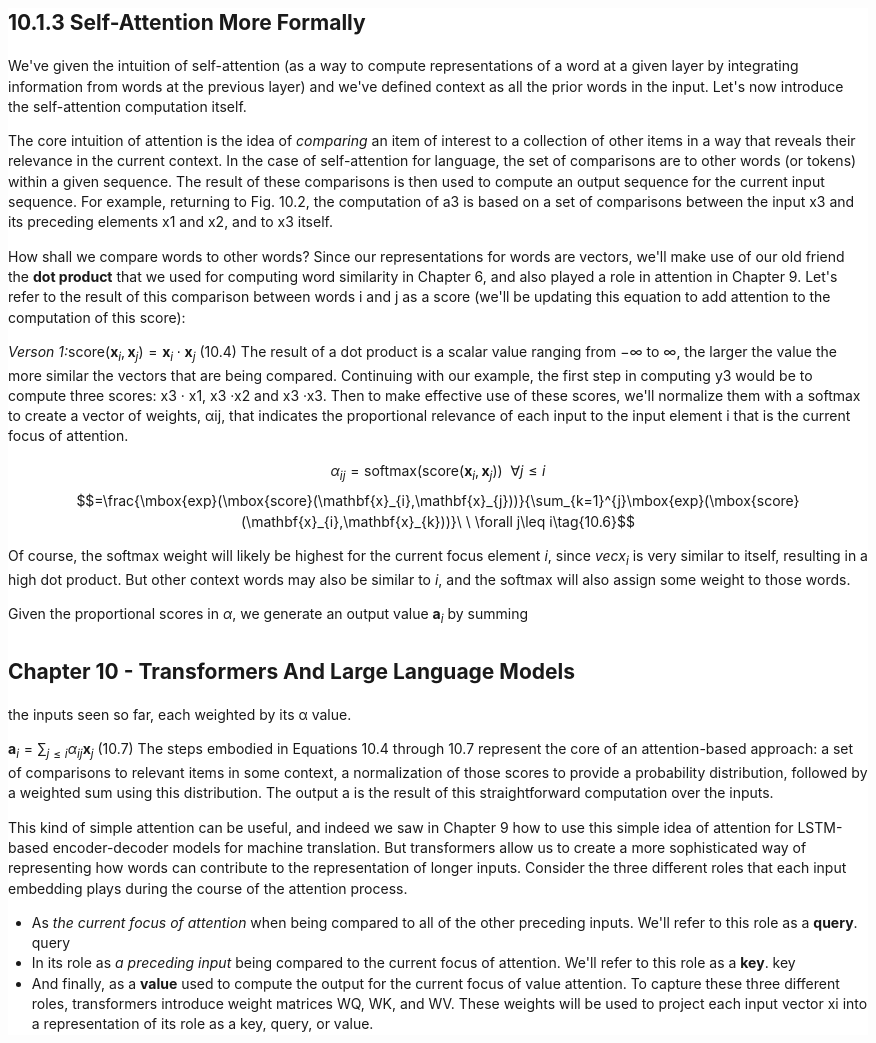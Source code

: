 ## 10.1.3 Self-Attention More Formally

We've given the intuition of self-attention (as a way to compute representations of a word at a given layer by integrating information from words at the previous layer) and we've defined context as all the prior words in the input. Let's now introduce the self-attention computation itself.

The core intuition of attention is the idea of *comparing* an item of interest to a collection of other items in a way that reveals their relevance in the current context. In the case of self-attention for language, the set of comparisons are to other words (or tokens) within a given sequence. The result of these comparisons is then used to compute an output sequence for the current input sequence. For example, returning to Fig. 10.2, the computation of a3 is based on a set of comparisons between the input x3 and its preceding elements x1 and x2, and to x3 itself.

How shall we compare words to other words? Since our representations for words are vectors, we'll make use of our old friend the **dot product** that we used for computing word similarity in Chapter 6, and also played a role in attention in Chapter 9. Let's refer to the result of this comparison between words i and j as a score (we'll be updating this equation to add attention to the computation of this score):

_Verson 1:_$\mbox{score}(\mathbf{x}_{i},\mathbf{x}_{j})=\mathbf{x}_{i}\cdot\mathbf{x}_{j}$ (10.4)
The result of a dot product is a scalar value ranging from −∞ to ∞, the larger the value the more similar the vectors that are being compared. Continuing with our example, the first step in computing y3 would be to compute three scores: x3 · x1, x3 ·x2 and x3 ·x3. Then to make effective use of these scores, we'll normalize them with a softmax to create a vector of weights, αij, that indicates the proportional relevance of each input to the input element i that is the current focus of attention.

$$\alpha_{ij}=\mbox{softmax}(\mbox{score}(\mathbf{x}_{i},\mathbf{x}_{j}))\ \ \forall j\leq i\tag{10.5}$$ $$=\frac{\mbox{exp}(\mbox{score}(\mathbf{x}_{i},\mathbf{x}_{j}))}{\sum_{k=1}^{j}\mbox{exp}(\mbox{score}(\mathbf{x}_{i},\mathbf{x}_{k}))}\ \ \forall j\leq i\tag{10.6}$$

Of course, the softmax weight will likely be highest for the current focus element $i$, since $vecx_{i}$ is very similar to itself, resulting in a high dot product. But other context words may also be similar to $i$, and the softmax will also assign some weight to those words.

Given the proportional scores in $\alpha$, we generate an output value $\mathbf{a}_{i}$ by summing 

## Chapter 10 - Transformers And Large Language Models

the inputs seen so far, each weighted by its α value.

$\mathbf{a}_{i}=\sum_{j\leq i}\alpha_{ij}\mathbf{x}_{j}$ (10.7)
The steps embodied in Equations 10.4 through 10.7 represent the core of an attention-based approach: a set of comparisons to relevant items in some context, a normalization of those scores to provide a probability distribution, followed by a weighted sum using this distribution. The output a is the result of this straightforward computation over the inputs.

This kind of simple attention can be useful, and indeed we saw in Chapter 9
how to use this simple idea of attention for LSTM-based encoder-decoder models for machine translation. But transformers allow us to create a more sophisticated way of representing how words can contribute to the representation of longer inputs. Consider the three different roles that each input embedding plays during the course of the attention process.

- As *the current focus of attention* when being compared to all of the other
preceding inputs. We'll refer to this role as a **query**.
query
- In its role as *a preceding input* being compared to the current focus of attention. We'll refer to this role as a **key**.
key
- And finally, as a **value** used to compute the output for the current focus of
value
attention.
To capture these three different roles, transformers introduce weight matrices WQ, WK, and WV. These weights will be used to project each input vector xi into a representation of its role as a key, query, or value.
